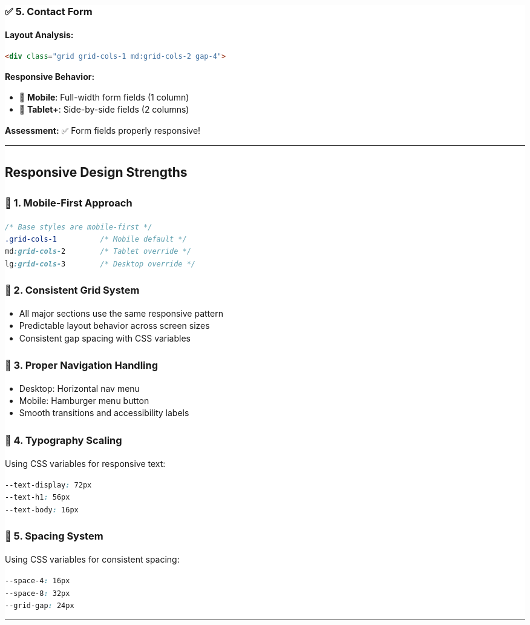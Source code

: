 
### ✅ 5. Contact Form

**Layout Analysis:**
```html
<div class="grid grid-cols-1 md:grid-cols-2 gap-4">
```

**Responsive Behavior:**
- 📱 **Mobile**: Full-width form fields (1 column)
- 📱 **Tablet+**: Side-by-side fields (2 columns)

**Assessment:** ✅ Form fields properly responsive!

---

## Responsive Design Strengths

### 🎯 1. Mobile-First Approach
```css
/* Base styles are mobile-first */
.grid-cols-1          /* Mobile default */
md:grid-cols-2        /* Tablet override */
lg:grid-cols-3        /* Desktop override */
```

### 🎯 2. Consistent Grid System
- All major sections use the same responsive pattern
- Predictable layout behavior across screen sizes
- Consistent gap spacing with CSS variables

### 🎯 3. Proper Navigation Handling
- Desktop: Horizontal nav menu
- Mobile: Hamburger menu button
- Smooth transitions and accessibility labels

### 🎯 4. Typography Scaling
Using CSS variables for responsive text:
```css
--text-display: 72px
--text-h1: 56px
--text-body: 16px
```

### 🎯 5. Spacing System
Using CSS variables for consistent spacing:
```css
--space-4: 16px
--space-8: 32px
--grid-gap: 24px
```

---
